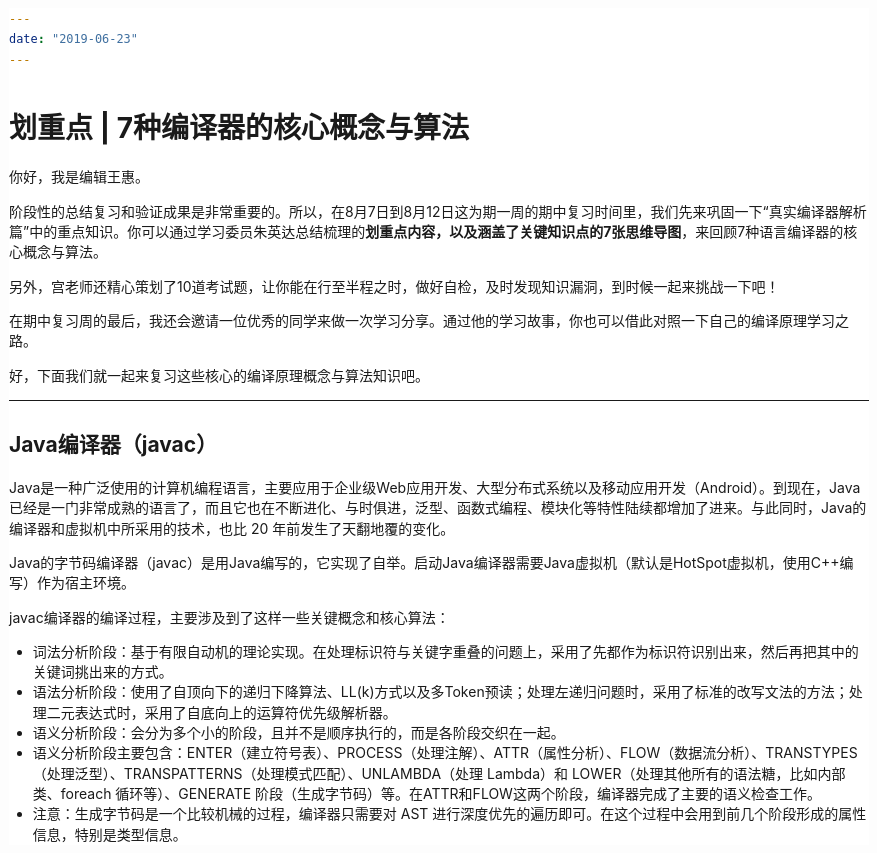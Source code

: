 ```yaml
---
date: "2019-06-23"
---  
```

      
# 划重点 | 7种编译器的核心概念与算法
你好，我是编辑王惠。

阶段性的总结复习和验证成果是非常重要的。所以，在8月7日到8月12日这为期一周的期中复习时间里，我们先来巩固一下“真实编译器解析篇”中的重点知识。你可以通过学习委员朱英达总结梳理的**划重点内容，以及涵盖了关键知识点的7张思维导图**，来回顾7种语言编译器的核心概念与算法。

另外，宫老师还精心策划了10道考试题，让你能在行至半程之时，做好自检，及时发现知识漏洞，到时候一起来挑战一下吧！

在期中复习周的最后，我还会邀请一位优秀的同学来做一次学习分享。通过他的学习故事，你也可以借此对照一下自己的编译原理学习之路。

好，下面我们就一起来复习这些核心的编译原理概念与算法知识吧。

* * *

## Java编译器（javac）

Java是一种广泛使用的计算机编程语言，主要应用于企业级Web应用开发、大型分布式系统以及移动应用开发（Android）。到现在，Java已经是一门非常成熟的语言了，而且它也在不断进化、与时俱进，泛型、函数式编程、模块化等特性陆续都增加了进来。与此同时，Java的编译器和虚拟机中所采用的技术，也比 20 年前发生了天翻地覆的变化。

Java的字节码编译器（javac）是用Java编写的，它实现了自举。启动Java编译器需要Java虚拟机（默认是HotSpot虚拟机，使用C++编写）作为宿主环境。



javac编译器的编译过程，主要涉及到了这样一些关键概念和核心算法：

* 词法分析阶段：基于有限自动机的理论实现。在处理标识符与关键字重叠的问题上，采用了先都作为标识符识别出来，然后再把其中的关键词挑出来的方式。
* 语法分析阶段：使用了自顶向下的递归下降算法、LL\(k\)方式以及多Token预读；处理左递归问题时，采用了标准的改写文法的方法；处理二元表达式时，采用了自底向上的运算符优先级解析器。
* 语义分析阶段：会分为多个小的阶段，且并不是顺序执行的，而是各阶段交织在一起。
* 语义分析阶段主要包含：ENTER（建立符号表）、PROCESS（处理注解）、ATTR（属性分析）、FLOW（数据流分析）、TRANSTYPES（处理泛型）、TRANSPATTERNS（处理模式匹配）、UNLAMBDA（处理 Lambda）和 LOWER（处理其他所有的语法糖，比如内部类、foreach 循环等）、GENERATE 阶段（生成字节码）等。在ATTR和FLOW这两个阶段，编译器完成了主要的语义检查工作。
* 注意：生成字节码是一个比较机械的过程，编译器只需要对 AST 进行深度优先的遍历即可。在这个过程中会用到前几个阶段形成的属性信息，特别是类型信息。
